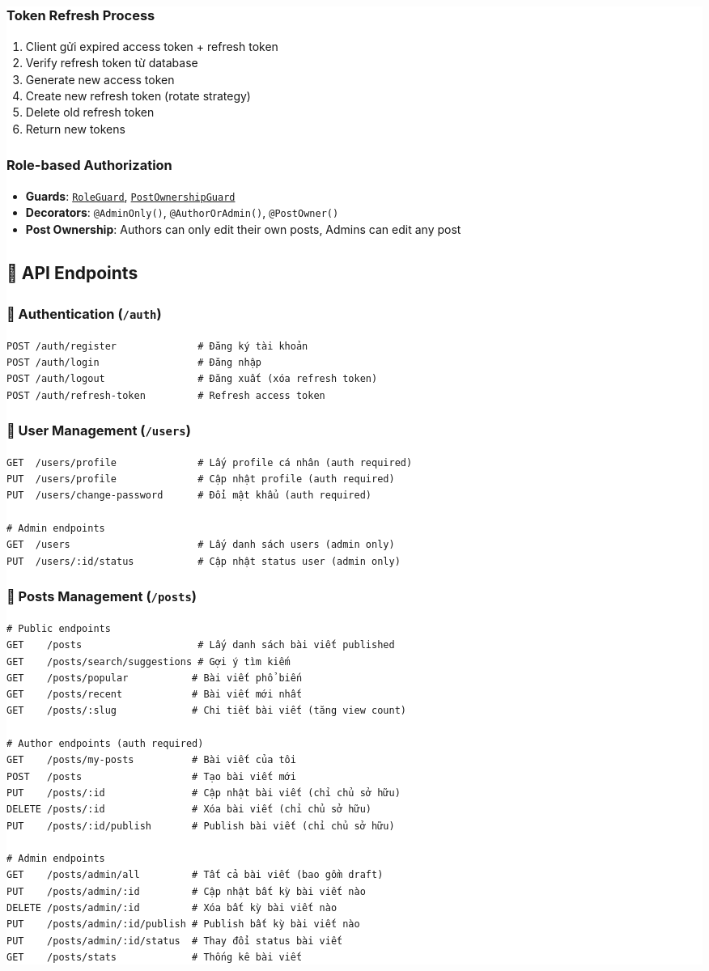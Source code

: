 ### Token Refresh Process
1. Client gửi expired access token + refresh token
2. Verify refresh token từ database
3. Generate new access token
4. Create new refresh token (rotate strategy)
5. Delete old refresh token
6. Return new tokens

### Role-based Authorization
- **Guards**: [`RoleGuard`](src/common/guards/role.guard.ts), [`PostOwnershipGuard`](src/common/guards/post-ownership.guard.ts)
- **Decorators**: `@AdminOnly()`, `@AuthorOrAdmin()`, `@PostOwner()`
- **Post Ownership**: Authors can only edit their own posts, Admins can edit any post

## 📡 API Endpoints

### 🔑 Authentication (`/auth`)
```
POST /auth/register              # Đăng ký tài khoản
POST /auth/login                 # Đăng nhập  
POST /auth/logout                # Đăng xuất (xóa refresh token)
POST /auth/refresh-token         # Refresh access token
```

### 👤 User Management (`/users`)
```
GET  /users/profile              # Lấy profile cá nhân (auth required)
PUT  /users/profile              # Cập nhật profile (auth required)
PUT  /users/change-password      # Đổi mật khẩu (auth required)

# Admin endpoints
GET  /users                      # Lấy danh sách users (admin only)
PUT  /users/:id/status           # Cập nhật status user (admin only)
```

### 📝 Posts Management (`/posts`)
```
# Public endpoints
GET    /posts                    # Lấy danh sách bài viết published
GET    /posts/search/suggestions # Gợi ý tìm kiếm
GET    /posts/popular           # Bài viết phổ biến
GET    /posts/recent            # Bài viết mới nhất
GET    /posts/:slug             # Chi tiết bài viết (tăng view count)

# Author endpoints (auth required)
GET    /posts/my-posts          # Bài viết của tôi
POST   /posts                   # Tạo bài viết mới
PUT    /posts/:id               # Cập nhật bài viết (chỉ chủ sở hữu)
DELETE /posts/:id               # Xóa bài viết (chỉ chủ sở hữu)
PUT    /posts/:id/publish       # Publish bài viết (chỉ chủ sở hữu)

# Admin endpoints
GET    /posts/admin/all         # Tất cả bài viết (bao gồm draft)
PUT    /posts/admin/:id         # Cập nhật bất kỳ bài viết nào
DELETE /posts/admin/:id         # Xóa bất kỳ bài viết nào
PUT    /posts/admin/:id/publish # Publish bất kỳ bài viết nào
PUT    /posts/admin/:id/status  # Thay đổi status bài viết
GET    /posts/stats             # Thống kê bài viết
```
